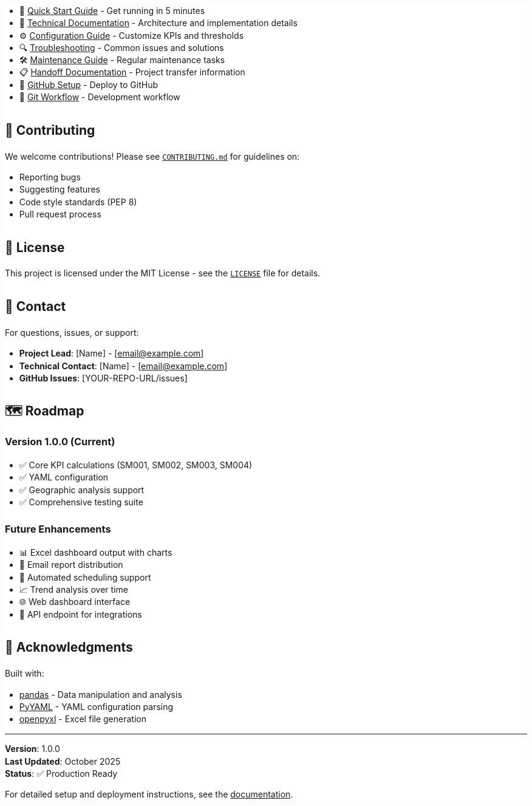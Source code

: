 - 📘 [Quick Start Guide](docs/QUICKSTART.md) - Get running in 5 minutes
- 🔧 [Technical Documentation](docs/TECHNICAL.md) - Architecture and implementation details
- ⚙️ [Configuration Guide](docs/CONFIGURATION.md) - Customize KPIs and thresholds
- 🔍 [Troubleshooting](docs/TROUBLESHOOTING.md) - Common issues and solutions
- 🛠️ [Maintenance Guide](docs/MAINTENANCE.md) - Regular maintenance tasks
- 📋 [Handoff Documentation](docs/HANDOFF.md) - Project transfer information
- 🐙 [GitHub Setup](docs/GITHUB_SETUP.md) - Deploy to GitHub
- 🌿 [Git Workflow](docs/GIT_WORKFLOW.md) - Development workflow

## 🤝 Contributing

We welcome contributions! Please see [`CONTRIBUTING.md`](CONTRIBUTING.md) for guidelines on:

- Reporting bugs
- Suggesting features
- Code style standards (PEP 8)
- Pull request process

## 📝 License

This project is licensed under the MIT License - see the [`LICENSE`](LICENSE) file for details.

## 📧 Contact

For questions, issues, or support:

- **Project Lead**: [Name] - [email@example.com]
- **Technical Contact**: [Name] - [email@example.com]
- **GitHub Issues**: [YOUR-REPO-URL/issues]

## 🗺️ Roadmap

### Version 1.0.0 (Current)
- ✅ Core KPI calculations (SM001, SM002, SM003, SM004)
- ✅ YAML configuration
- ✅ Geographic analysis support
- ✅ Comprehensive testing suite

### Future Enhancements
- 📊 Excel dashboard output with charts
- 📧 Email report distribution
- 🔄 Automated scheduling support
- 📈 Trend analysis over time
- 🌐 Web dashboard interface
- 🔌 API endpoint for integrations

## 🙏 Acknowledgments

Built with:
- [pandas](https://pandas.pydata.org/) - Data manipulation and analysis
- [PyYAML](https://pyyaml.org/) - YAML configuration parsing
- [openpyxl](https://openpyxl.readthedocs.io/) - Excel file generation

---

**Version**: 1.0.0  
**Last Updated**: October 2025  
**Status**: ✅ Production Ready

For detailed setup and deployment instructions, see the [documentation](docs/).
